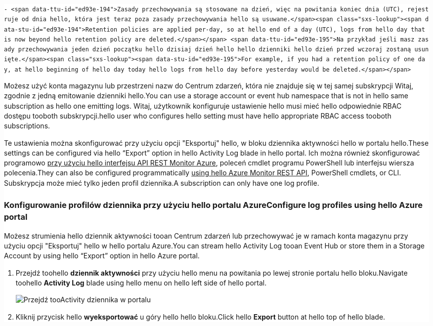     - <span data-ttu-id="ed93e-194">Zasady przechowywania są stosowane na dzień, więc na powitania koniec dnia (UTC), rejestruje od dnia hello, która jest teraz poza zasady przechowywania hello są usuwane.</span><span class="sxs-lookup"><span data-stu-id="ed93e-194">Retention policies are applied per-day, so at hello end of a day (UTC), logs from hello day that is now beyond hello retention policy are deleted.</span></span> <span data-ttu-id="ed93e-195">Na przykład jeśli masz zasady przechowywania jeden dzień początku hello dzisiaj dzień hello hello dzienniki hello dzień przed wczoraj zostaną usunięte.</span><span class="sxs-lookup"><span data-stu-id="ed93e-195">For example, if you had a retention policy of one day, at hello beginning of hello day today hello logs from hello day before yesterday would be deleted.</span></span>

<span data-ttu-id="ed93e-196">Możesz użyć konta magazynu lub przestrzeni nazw do Centrum zdarzeń, która nie znajduje się w tej samej subskrypcji Witaj, zgodnie z jedną emitowanie dzienniki hello.</span><span class="sxs-lookup"><span data-stu-id="ed93e-196">You can use a storage account or event hub namespace that is not in hello same subscription as hello one emitting logs.</span></span> <span data-ttu-id="ed93e-197">Witaj, użytkownik konfiguruje ustawienie hello musi mieć hello odpowiednie RBAC dostępu tooboth subskrypcji.</span><span class="sxs-lookup"><span data-stu-id="ed93e-197">hello user who configures hello setting must have hello appropriate RBAC access tooboth subscriptions.</span></span>

<span data-ttu-id="ed93e-198">Te ustawienia można skonfigurować przy użyciu opcji "Eksportuj" hello, w bloku dziennika aktywności hello w portalu hello.</span><span class="sxs-lookup"><span data-stu-id="ed93e-198">These settings can be configured via hello “Export” option in hello Activity Log blade in hello portal.</span></span> <span data-ttu-id="ed93e-199">Ich można również skonfigurować programowo [przy użyciu hello interfejsu API REST Monitor Azure](https://msdn.microsoft.com/library/azure/dn931927.aspx), poleceń cmdlet programu PowerShell lub interfejsu wiersza polecenia.</span><span class="sxs-lookup"><span data-stu-id="ed93e-199">They can also be configured programmatically [using hello Azure Monitor REST API](https://msdn.microsoft.com/library/azure/dn931927.aspx), PowerShell cmdlets, or CLI.</span></span> <span data-ttu-id="ed93e-200">Subskrypcja może mieć tylko jeden profil dziennika.</span><span class="sxs-lookup"><span data-stu-id="ed93e-200">A subscription can only have one log profile.</span></span>

### <a name="configure-log-profiles-using-hello-azure-portal"></a><span data-ttu-id="ed93e-201">Konfigurowanie profilów dziennika przy użyciu hello portalu Azure</span><span class="sxs-lookup"><span data-stu-id="ed93e-201">Configure log profiles using hello Azure portal</span></span>
<span data-ttu-id="ed93e-202">Możesz strumienia hello dziennik aktywności tooan Centrum zdarzeń lub przechowywać je w ramach konta magazynu przy użyciu opcji "Eksportuj" hello w hello portalu Azure.</span><span class="sxs-lookup"><span data-stu-id="ed93e-202">You can stream hello Activity Log tooan Event Hub or store them in a Storage Account by using hello “Export” option in hello Azure portal.</span></span>

1. <span data-ttu-id="ed93e-203">Przejdź toohello **dziennik aktywności** przy użyciu hello menu na powitania po lewej stronie portalu hello bloku.</span><span class="sxs-lookup"><span data-stu-id="ed93e-203">Navigate toohello **Activity Log** blade using hello menu on hello left side of hello portal.</span></span>

    ![Przejdź tooActivity dziennika w portalu](./media/monitoring-overview-activity-logs/activity-logs-portal-navigate.png)
2. <span data-ttu-id="ed93e-205">Kliknij przycisk hello **wyeksportować** u góry hello hello bloku.</span><span class="sxs-lookup"><span data-stu-id="ed93e-205">Click hello **Export** button at hello top of hello blade.</span></span>
